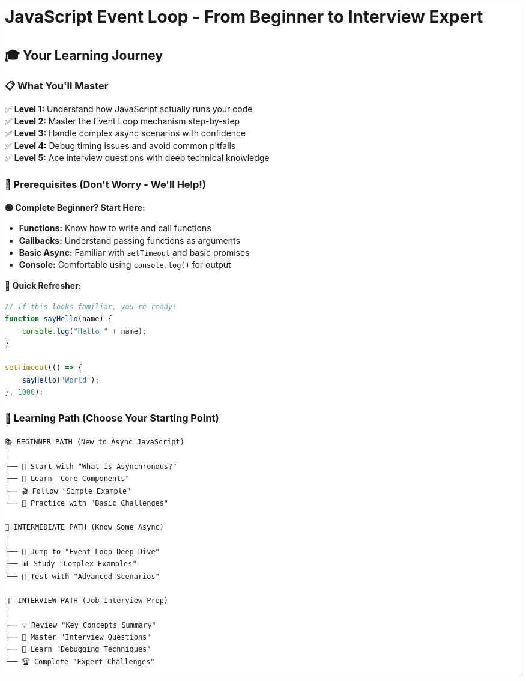 # JavaScript Event Loop - From Beginner to Interview Expert

## 🎓 Your Learning Journey

### 📋 What You'll Master
✅ **Level 1:** Understand how JavaScript actually runs your code  
✅ **Level 2:** Master the Event Loop mechanism step-by-step  
✅ **Level 3:** Handle complex async scenarios with confidence  
✅ **Level 4:** Debug timing issues and avoid common pitfalls  
✅ **Level 5:** Ace interview questions with deep technical knowledge  

### 🧠 Prerequisites (Don't Worry - We'll Help!)

**🟢 Complete Beginner? Start Here:**
- **Functions:** Know how to write and call functions
- **Callbacks:** Understand passing functions as arguments  
- **Basic Async:** Familiar with `setTimeout` and basic promises
- **Console:** Comfortable using `console.log()` for output

**🔗 Quick Refresher:**
```javascript
// If this looks familiar, you're ready!
function sayHello(name) {
    console.log("Hello " + name);
}

setTimeout(() => {
    sayHello("World");
}, 1000);
```

### 🎯 Learning Path (Choose Your Starting Point)

```
📚 BEGINNER PATH (New to Async JavaScript)
│
├── 🏁 Start with "What is Asynchronous?"
├── 🔧 Learn "Core Components" 
├── 🎬 Follow "Simple Example"
└── 🎯 Practice with "Basic Challenges"

🚀 INTERMEDIATE PATH (Know Some Async)
│
├── 🔄 Jump to "Event Loop Deep Dive"
├── 📊 Study "Complex Examples"
└── 🧪 Test with "Advanced Scenarios"

👨‍💼 INTERVIEW PATH (Job Interview Prep)
│
├── 💡 Review "Key Concepts Summary"
├── 🎯 Master "Interview Questions"
├── 🐛 Learn "Debugging Techniques"
└── 🏆 Complete "Expert Challenges"
```

---
